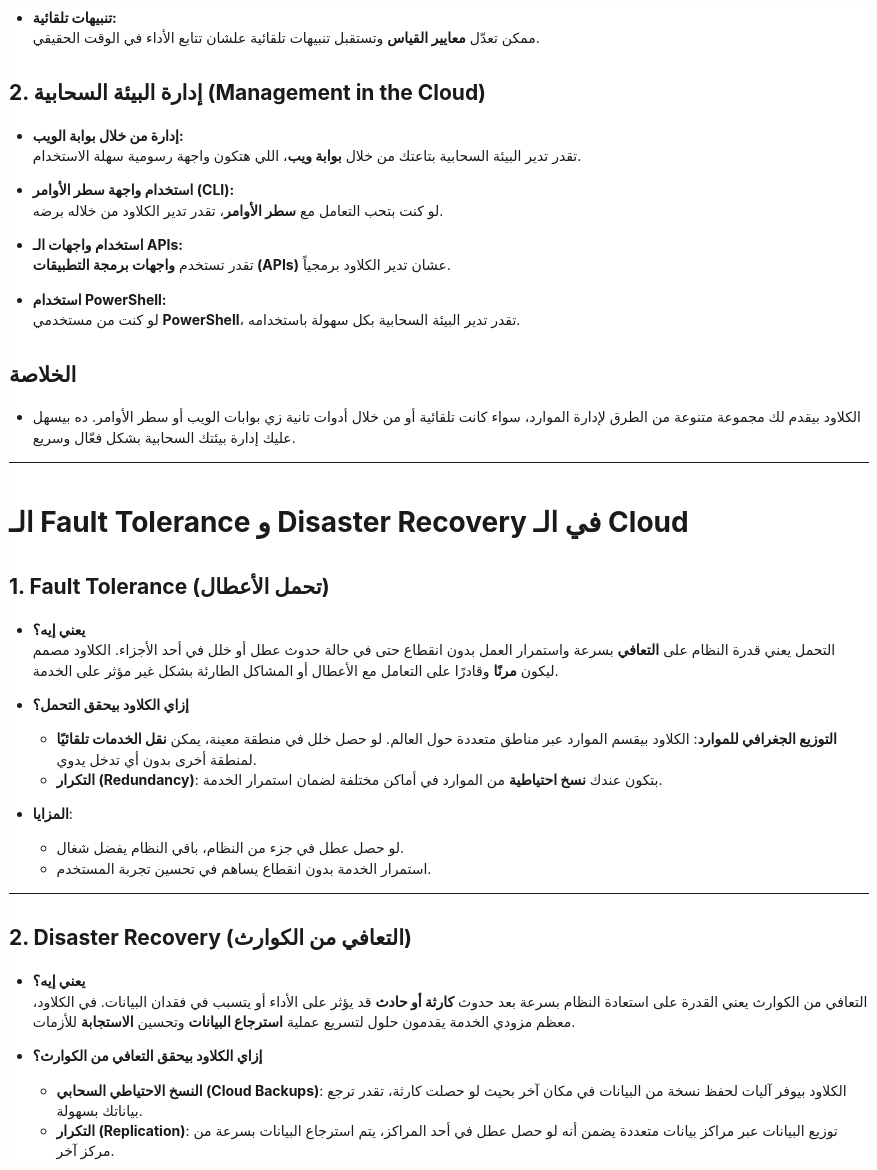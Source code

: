 - **تنبيهات تلقائية:**  
  ممكن تعدّل **معايير القياس** وتستقبل تنبيهات تلقائية علشان تتابع الأداء في الوقت الحقيقي.

## 2. **إدارة البيئة السحابية (Management in the Cloud)**

- **إدارة من خلال بوابة الويب:**  
  تقدر تدير البيئة السحابية بتاعتك من خلال **بوابة ويب**، اللي هتكون واجهة رسومية سهلة الاستخدام.

- **استخدام واجهة سطر الأوامر (CLI):**  
  لو كنت بتحب التعامل مع **سطر الأوامر**، تقدر تدير الكلاود من خلاله برضه.

- **استخدام واجهات الـ APIs:**  
  تقدر تستخدم **واجهات برمجة التطبيقات (APIs)** عشان تدير الكلاود برمجياً.

- **استخدام PowerShell:**  
  لو كنت من مستخدمي **PowerShell**، تقدر تدير البيئة السحابية بكل سهولة باستخدامه.

## الخلاصة
- الكلاود بيقدم لك مجموعة متنوعة من الطرق لإدارة الموارد، سواء كانت تلقائية أو من خلال أدوات تانية زي بوابات الويب أو سطر الأوامر. ده بيسهل عليك إدارة بيئتك السحابية بشكل فعّال وسريع.

---

# الـ Fault Tolerance و Disaster Recovery في الـ Cloud

## 1. **Fault Tolerance (تحمل الأعطال)**
- **يعني إيه؟**  
  التحمل يعني قدرة النظام على **التعافي** بسرعة واستمرار العمل بدون انقطاع حتى في حالة حدوث عطل أو خلل في أحد الأجزاء. الكلاود مصمم ليكون **مرنًا** وقادرًا على التعامل مع الأعطال أو المشاكل الطارئة بشكل غير مؤثر على الخدمة.

- **إزاي الكلاود بيحقق التحمل؟**  
  - **التوزيع الجغرافي للموارد**: الكلاود بيقسم الموارد عبر مناطق متعددة حول العالم. لو حصل خلل في منطقة معينة، يمكن **نقل الخدمات تلقائيًا** لمنطقة أخرى بدون أي تدخل يدوي.
  - **التكرار (Redundancy)**: بتكون عندك **نسخ احتياطية** من الموارد في أماكن مختلفة لضمان استمرار الخدمة.
  
- **المزايا**:  
  - لو حصل عطل في جزء من النظام، باقي النظام يفضل شغال.
  - استمرار الخدمة بدون انقطاع يساهم في تحسين تجربة المستخدم.

---

## 2. **Disaster Recovery (التعافي من الكوارث)**
- **يعني إيه؟**  
  التعافي من الكوارث يعني القدرة على استعادة النظام بسرعة بعد حدوث **كارثة أو حادث** قد يؤثر على الأداء أو يتسبب في فقدان البيانات. في الكلاود، معظم مزودي الخدمة يقدمون حلول لتسريع عملية **استرجاع البيانات** وتحسين **الاستجابة** للأزمات.

- **إزاي الكلاود بيحقق التعافي من الكوارث؟**  
  - **النسخ الاحتياطي السحابي (Cloud Backups)**: الكلاود بيوفر آليات لحفظ نسخة من البيانات في مكان آخر بحيث لو حصلت كارثة، تقدر ترجع بياناتك بسهولة.
  - **التكرار (Replication)**: توزيع البيانات عبر مراكز بيانات متعددة يضمن أنه لو حصل عطل في أحد المراكز، يتم استرجاع البيانات بسرعة من مركز آخر.
